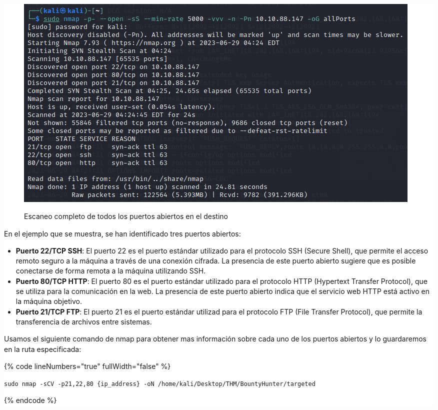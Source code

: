 <figure><img src="../../.gitbook/assets/image-20230629103249654.png" alt=""><figcaption><p>Escaneo completo de todos los puertos abiertos en el destino</p></figcaption></figure>

En el ejemplo que se muestra, se han identificado tres puertos abiertos:

* **Puerto 22/TCP SSH**: El puerto 22 es el puerto estándar utilizado para el protocolo SSH (Secure Shell), que permite el acceso remoto seguro a la máquina a través de una conexión cifrada. La presencia de este puerto abierto sugiere que es posible conectarse de forma remota a la máquina utilizando SSH.
* **Puerto 80/TCP HTTP**: El puerto 80 es el puerto estándar utilizado para el protocolo HTTP (Hypertext Transfer Protocol), que se utiliza para la comunicación en la web. La presencia de este puerto abierto indica que el servicio web HTTP está activo en la máquina objetivo.
* **Puerto 21/TCP FTP**: El puerto 21 es el puerto estándar utilizad para el protocolo FTP (File Transfer Protocol), que permite la transferencia de archivos entre sistemas.

Usamos el siguiente comando de nmap para obtener mas información sobre cada uno de los puertos abiertos y lo guardaremos en la ruta especificada:

{% code lineNumbers="true" fullWidth="false" %}
```
sudo nmap -sCV -p21,22,80 {ip_address} -oN /home/kali/Desktop/THM/BountyHunter/targeted
```
{% endcode %}
